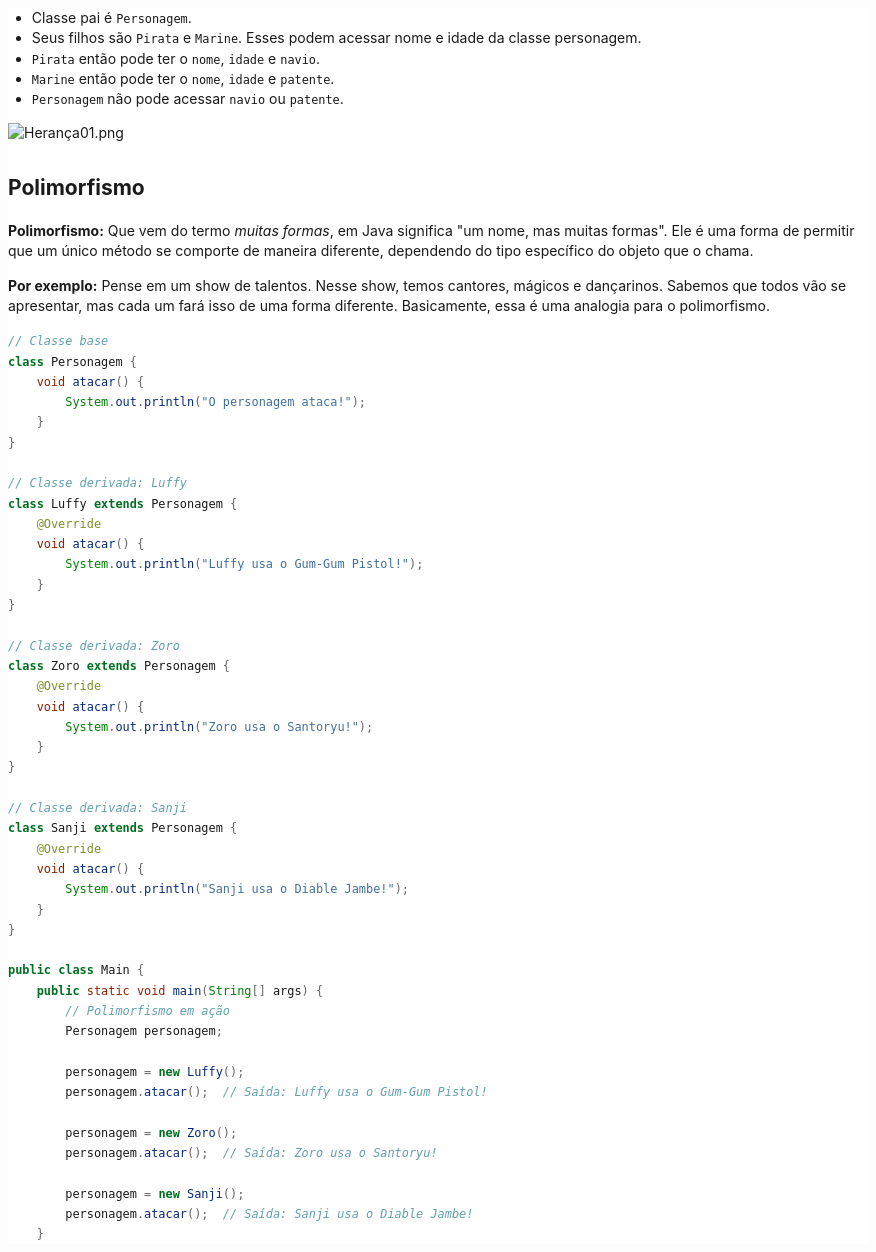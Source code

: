 - Classe pai é `Personagem`.
- Seus filhos são `Pirata` e `Marine`. Esses podem acessar nome e idade da classe personagem.
- `Pirata` então pode ter o `nome`, `idade` e `navio`.
- `Marine` então pode ter o `nome`, `idade` e `patente`.
- `Personagem` não pode acessar `navio` ou `patente`.

![Herança01.png](img%2FHeran%C3%A7a01.png)

## Polimorfismo

**Polimorfismo:** Que vem do termo _muitas formas_, em Java significa "um nome, mas muitas formas". Ele é uma forma de permitir que um único método se comporte de maneira diferente, dependendo do tipo específico do objeto que o chama.

**Por exemplo:** Pense em um show de talentos. Nesse show, temos cantores, mágicos e dançarinos. Sabemos que todos vão se apresentar, mas cada um fará isso de uma forma diferente. Basicamente, essa é uma analogia para o polimorfismo.

```java
// Classe base
class Personagem {
    void atacar() {
        System.out.println("O personagem ataca!");
    }
}

// Classe derivada: Luffy
class Luffy extends Personagem {
    @Override
    void atacar() {
        System.out.println("Luffy usa o Gum-Gum Pistol!");
    }
}

// Classe derivada: Zoro
class Zoro extends Personagem {
    @Override
    void atacar() {
        System.out.println("Zoro usa o Santoryu!");
    }
}

// Classe derivada: Sanji
class Sanji extends Personagem {
    @Override
    void atacar() {
        System.out.println("Sanji usa o Diable Jambe!");
    }
}

public class Main {
    public static void main(String[] args) {
        // Polimorfismo em ação
        Personagem personagem;

        personagem = new Luffy();
        personagem.atacar();  // Saída: Luffy usa o Gum-Gum Pistol!

        personagem = new Zoro();
        personagem.atacar();  // Saída: Zoro usa o Santoryu!

        personagem = new Sanji();
        personagem.atacar();  // Saída: Sanji usa o Diable Jambe!
    }
```